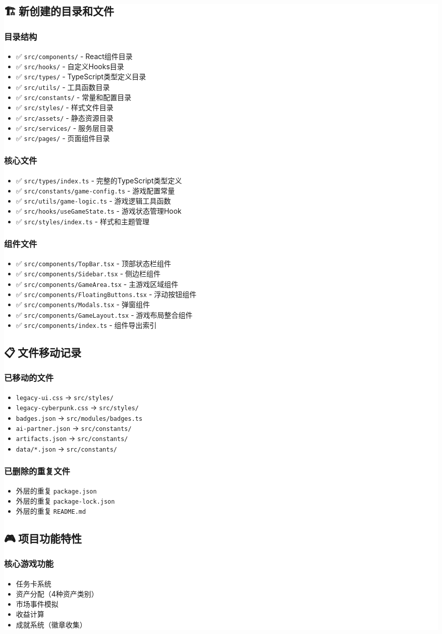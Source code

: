 ## 🏗️ **新创建的目录和文件**

### **目录结构**
- ✅ `src/components/` - React组件目录
- ✅ `src/hooks/` - 自定义Hooks目录
- ✅ `src/types/` - TypeScript类型定义目录
- ✅ `src/utils/` - 工具函数目录
- ✅ `src/constants/` - 常量和配置目录
- ✅ `src/styles/` - 样式文件目录
- ✅ `src/assets/` - 静态资源目录
- ✅ `src/services/` - 服务层目录
- ✅ `src/pages/` - 页面组件目录

### **核心文件**
- ✅ `src/types/index.ts` - 完整的TypeScript类型定义
- ✅ `src/constants/game-config.ts` - 游戏配置常量
- ✅ `src/utils/game-logic.ts` - 游戏逻辑工具函数
- ✅ `src/hooks/useGameState.ts` - 游戏状态管理Hook
- ✅ `src/styles/index.ts` - 样式和主题管理

### **组件文件**
- ✅ `src/components/TopBar.tsx` - 顶部状态栏组件
- ✅ `src/components/Sidebar.tsx` - 侧边栏组件
- ✅ `src/components/GameArea.tsx` - 主游戏区域组件
- ✅ `src/components/FloatingButtons.tsx` - 浮动按钮组件
- ✅ `src/components/Modals.tsx` - 弹窗组件
- ✅ `src/components/GameLayout.tsx` - 游戏布局整合组件
- ✅ `src/components/index.ts` - 组件导出索引

## 📋 **文件移动记录**

### **已移动的文件**
- `legacy-ui.css` → `src/styles/`
- `legacy-cyberpunk.css` → `src/styles/`
- `badges.json` → `src/modules/badges.ts`
- `ai-partner.json` → `src/constants/`
- `artifacts.json` → `src/constants/`
- `data/*.json` → `src/constants/`

### **已删除的重复文件**
- 外层的重复 `package.json`
- 外层的重复 `package-lock.json`
- 外层的重复 `README.md`

## 🎮 **项目功能特性**

### **核心游戏功能**
- 任务卡系统
- 资产分配（4种资产类别）
- 市场事件模拟
- 收益计算
- 成就系统（徽章收集）
